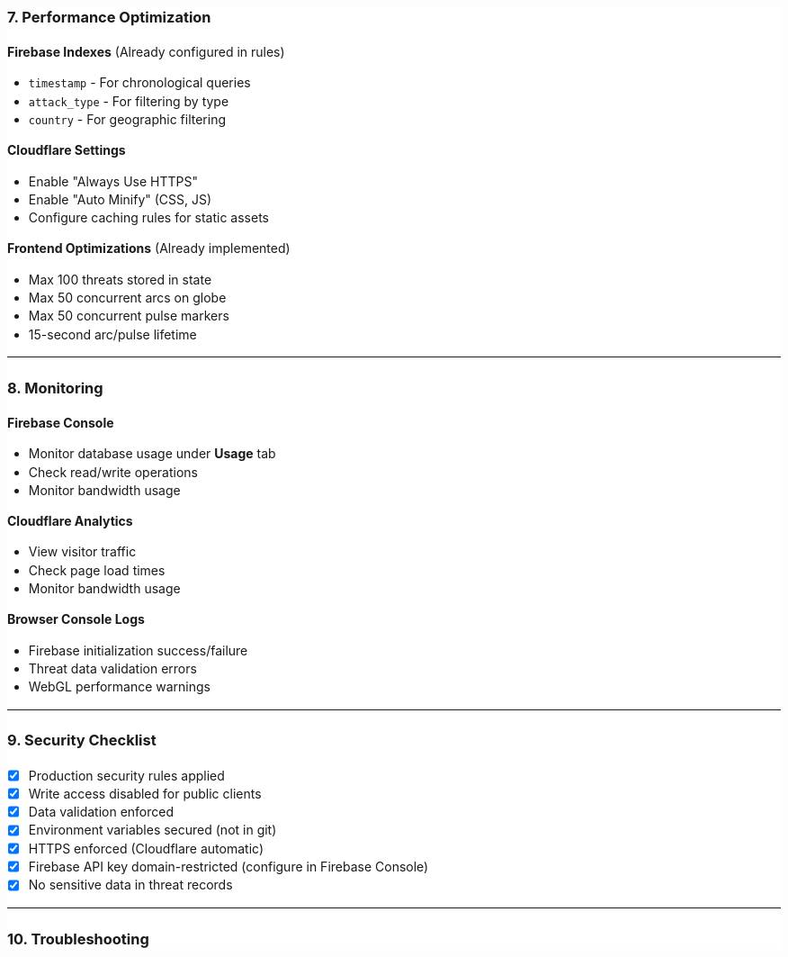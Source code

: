 
### 7. Performance Optimization

**Firebase Indexes** (Already configured in rules)
- `timestamp` - For chronological queries
- `attack_type` - For filtering by type
- `country` - For geographic filtering

**Cloudflare Settings**
- Enable "Always Use HTTPS"
- Enable "Auto Minify" (CSS, JS)
- Configure caching rules for static assets

**Frontend Optimizations** (Already implemented)
- Max 100 threats stored in state
- Max 50 concurrent arcs on globe
- Max 50 concurrent pulse markers
- 15-second arc/pulse lifetime

---

### 8. Monitoring

**Firebase Console**
- Monitor database usage under **Usage** tab
- Check read/write operations
- Monitor bandwidth usage

**Cloudflare Analytics**
- View visitor traffic
- Check page load times
- Monitor bandwidth usage

**Browser Console Logs**
- Firebase initialization success/failure
- Threat data validation errors
- WebGL performance warnings

---

### 9. Security Checklist

- [x] Production security rules applied
- [x] Write access disabled for public clients
- [x] Data validation enforced
- [x] Environment variables secured (not in git)
- [x] HTTPS enforced (Cloudflare automatic)
- [x] Firebase API key domain-restricted (configure in Firebase Console)
- [x] No sensitive data in threat records

---

### 10. Troubleshooting
